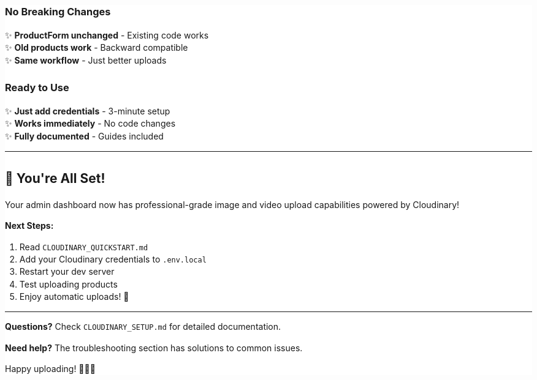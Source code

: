 ### No Breaking Changes

✨ **ProductForm unchanged** - Existing code works  
✨ **Old products work** - Backward compatible  
✨ **Same workflow** - Just better uploads  

### Ready to Use

✨ **Just add credentials** - 3-minute setup  
✨ **Works immediately** - No code changes  
✨ **Fully documented** - Guides included  

---

## 🎉 You're All Set!

Your admin dashboard now has professional-grade image and video upload capabilities powered by Cloudinary!

**Next Steps:**
1. Read `CLOUDINARY_QUICKSTART.md`
2. Add your Cloudinary credentials to `.env.local`
3. Restart your dev server
4. Test uploading products
5. Enjoy automatic uploads! 🚀

---

**Questions?** Check `CLOUDINARY_SETUP.md` for detailed documentation.

**Need help?** The troubleshooting section has solutions to common issues.

Happy uploading! 📸🎥✨

